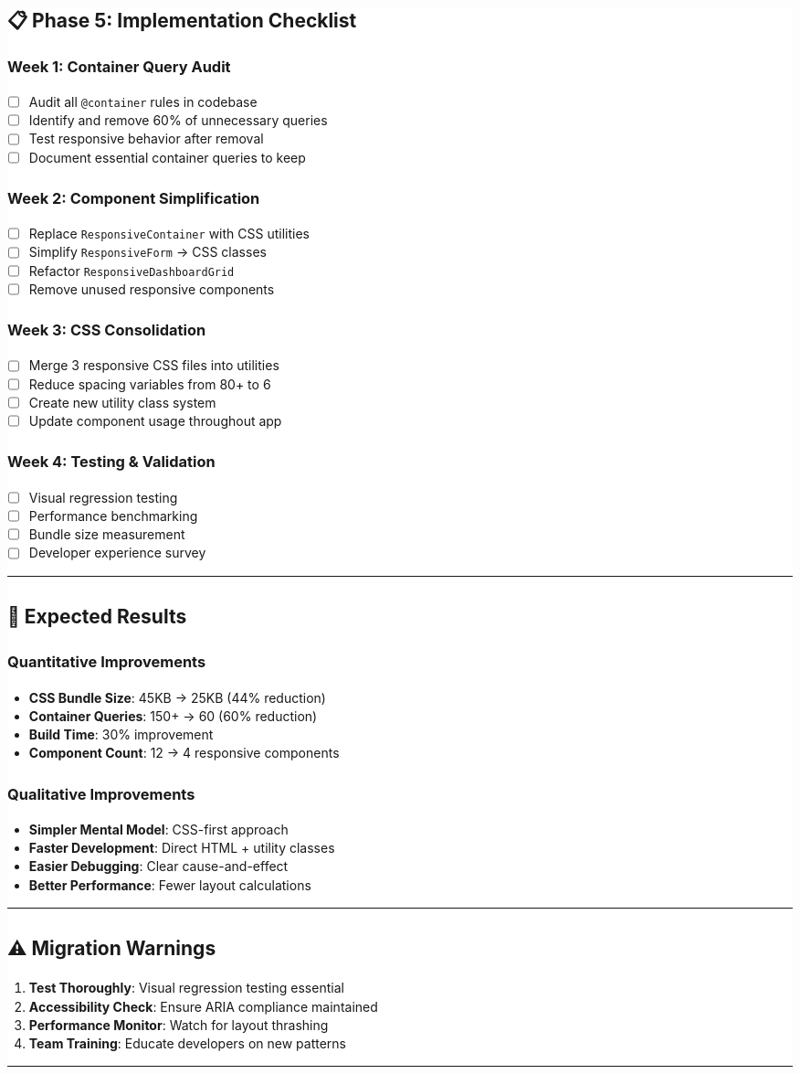
## 📋 Phase 5: Implementation Checklist

### Week 1: Container Query Audit
- [ ] Audit all `@container` rules in codebase
- [ ] Identify and remove 60% of unnecessary queries
- [ ] Test responsive behavior after removal
- [ ] Document essential container queries to keep

### Week 2: Component Simplification
- [ ] Replace `ResponsiveContainer` with CSS utilities
- [ ] Simplify `ResponsiveForm` → CSS classes
- [ ] Refactor `ResponsiveDashboardGrid` 
- [ ] Remove unused responsive components

### Week 3: CSS Consolidation
- [ ] Merge 3 responsive CSS files into utilities
- [ ] Reduce spacing variables from 80+ to 6
- [ ] Create new utility class system
- [ ] Update component usage throughout app

### Week 4: Testing & Validation
- [ ] Visual regression testing
- [ ] Performance benchmarking
- [ ] Bundle size measurement
- [ ] Developer experience survey

---

## 🎯 Expected Results

### Quantitative Improvements
- **CSS Bundle Size**: 45KB → 25KB (44% reduction)
- **Container Queries**: 150+ → 60 (60% reduction)
- **Build Time**: 30% improvement
- **Component Count**: 12 → 4 responsive components

### Qualitative Improvements
- **Simpler Mental Model**: CSS-first approach
- **Faster Development**: Direct HTML + utility classes
- **Easier Debugging**: Clear cause-and-effect
- **Better Performance**: Fewer layout calculations

---

## ⚠️ Migration Warnings

1. **Test Thoroughly**: Visual regression testing essential
2. **Accessibility Check**: Ensure ARIA compliance maintained
3. **Performance Monitor**: Watch for layout thrashing
4. **Team Training**: Educate developers on new patterns

---